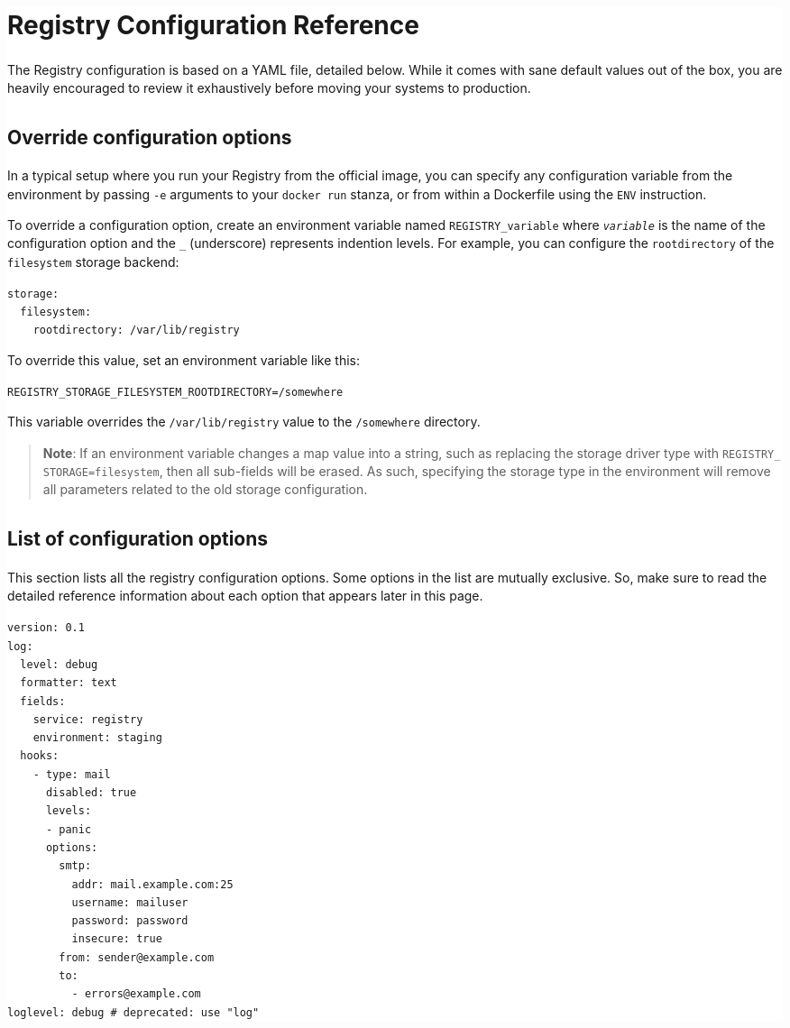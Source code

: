 



# Registry Configuration Reference

The Registry configuration is based on a YAML file, detailed below. While it comes with sane default values out of the box, you are heavily encouraged to review it exhaustively before moving your systems to production.

## Override configuration options

In a typical setup where you run your Registry from the official image, you can specify any configuration variable from the environment by passing `-e` arguments to your `docker run` stanza, or from within a Dockerfile using the `ENV` instruction.

To override a configuration option, create an environment variable named
`REGISTRY_variable` where *`variable`* is the name of the configuration option
and the `_` (underscore) represents indention levels. For example, you can
configure the `rootdirectory` of the `filesystem` storage backend:

    storage:
      filesystem:
        rootdirectory: /var/lib/registry

To override this value, set an environment variable like this:

    REGISTRY_STORAGE_FILESYSTEM_ROOTDIRECTORY=/somewhere

This variable overrides the `/var/lib/registry` value to the `/somewhere`
directory.

>**Note**: If an environment variable changes a map value into a string, such
>as replacing the storage driver type with `REGISTRY_STORAGE=filesystem`, then
>all sub-fields will be erased. As such, specifying the storage type in the
>environment will remove all parameters related to the old storage
>configuration.



## List of configuration options

This section lists all the registry configuration options. Some options in
the list are mutually exclusive. So, make sure to read the detailed reference
information about each option that appears later in this page.

    version: 0.1
    log:
      level: debug
      formatter: text
      fields:
        service: registry
        environment: staging
      hooks:
        - type: mail
          disabled: true
          levels:
          - panic
          options:
            smtp:
              addr: mail.example.com:25
              username: mailuser
              password: password
              insecure: true
            from: sender@example.com
            to: 
              - errors@example.com
    loglevel: debug # deprecated: use "log"